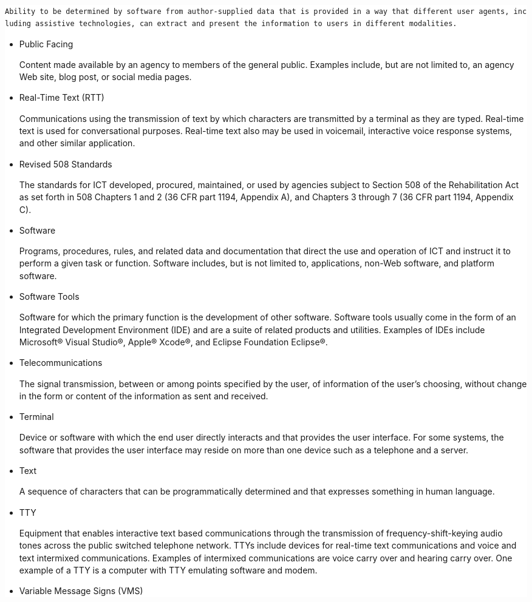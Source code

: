     Ability to be determined by software from author-supplied data that is provided in a way that different user agents, including assistive technologies, can extract and present the information to users in different modalities.

-   Public Facing

    Content made available by an agency to members of the general public. Examples include, but are not limited to, an agency Web site, blog post, or social media pages.

-   Real-Time Text (RTT)

    Communications using the transmission of text by which characters are transmitted by a terminal as they are typed. Real-time text is used for conversational purposes. Real-time text also may be used in voicemail, interactive voice response systems, and other similar application.

-   Revised 508 Standards

    The standards for ICT developed, procured, maintained, or used by agencies subject to Section 508 of the Rehabilitation Act as set forth in 508 Chapters 1 and 2 (36 CFR part 1194, Appendix A), and Chapters 3 through 7 (36 CFR part 1194, Appendix C).

-   Software

    Programs, procedures, rules, and related data and documentation that direct the use and operation of ICT and instruct it to perform a given task or function. Software includes, but is not limited to, applications, non-Web software, and platform software.

-   Software Tools

    Software for which the primary function is the development of other software. Software tools usually come in the form of an Integrated Development Environment (IDE) and are a suite of related products and utilities. Examples of IDEs include Microsoft® Visual Studio®, Apple® Xcode®, and Eclipse Foundation Eclipse®.

-   Telecommunications

    The signal transmission, between or among points specified by the user, of information of the user’s choosing, without change in the form or content of the information as sent and received.

-   Terminal

    Device or software with which the end user directly interacts and that provides the user interface. For some systems, the software that provides the user interface may reside on more than one device such as a telephone and a server.

-   Text

    A sequence of characters that can be programmatically determined and that expresses something in human language.

-   TTY

    Equipment that enables interactive text based communications through the transmission of frequency-shift-keying audio tones across the public switched telephone network. TTYs include devices for real-time text communications and voice and text intermixed communications. Examples of intermixed communications are voice carry over and hearing carry over. One example of a TTY is a computer with TTY emulating software and modem.

-   Variable Message Signs (VMS)
